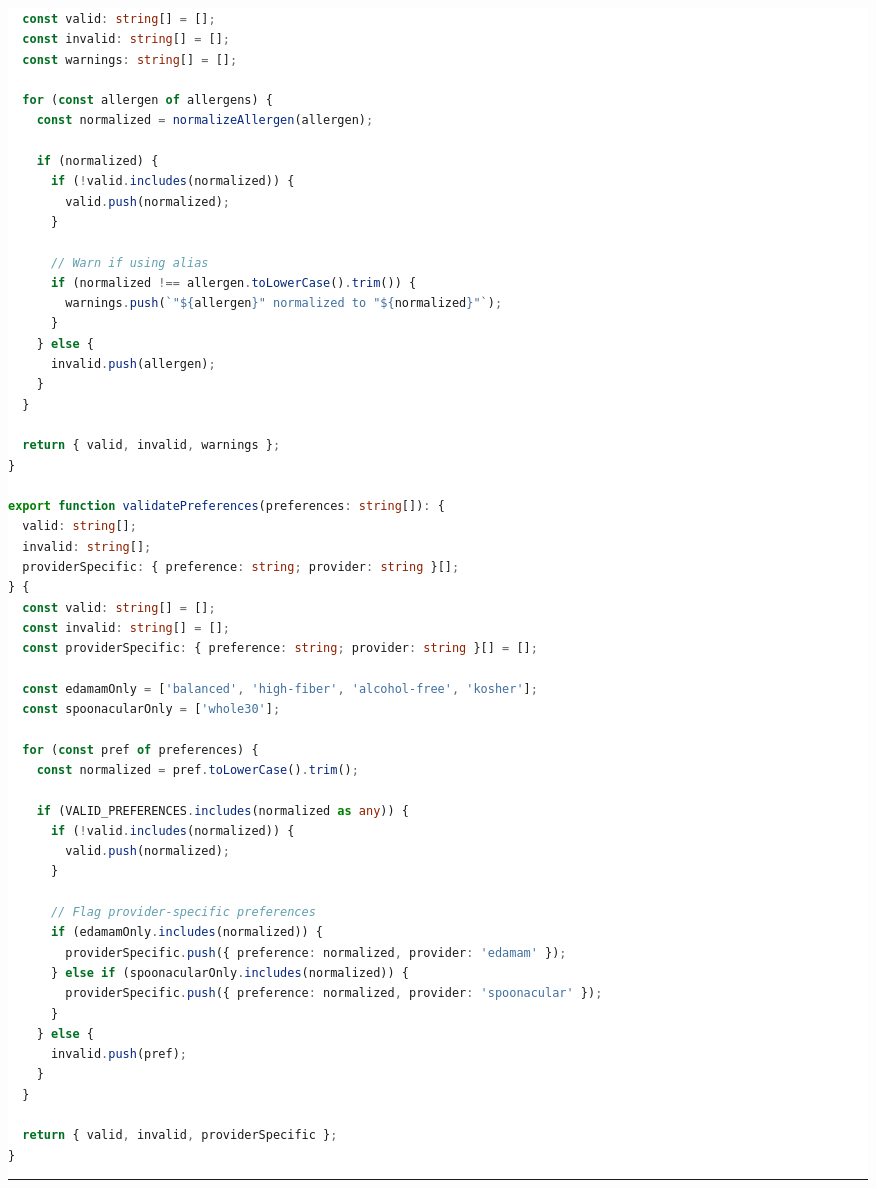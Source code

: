 ```typescript
  const valid: string[] = [];
  const invalid: string[] = [];
  const warnings: string[] = [];
  
  for (const allergen of allergens) {
    const normalized = normalizeAllergen(allergen);
    
    if (normalized) {
      if (!valid.includes(normalized)) {
        valid.push(normalized);
      }
      
      // Warn if using alias
      if (normalized !== allergen.toLowerCase().trim()) {
        warnings.push(`"${allergen}" normalized to "${normalized}"`);
      }
    } else {
      invalid.push(allergen);
    }
  }
  
  return { valid, invalid, warnings };
}

export function validatePreferences(preferences: string[]): {
  valid: string[];
  invalid: string[];
  providerSpecific: { preference: string; provider: string }[];
} {
  const valid: string[] = [];
  const invalid: string[] = [];
  const providerSpecific: { preference: string; provider: string }[] = [];
  
  const edamamOnly = ['balanced', 'high-fiber', 'alcohol-free', 'kosher'];
  const spoonacularOnly = ['whole30'];
  
  for (const pref of preferences) {
    const normalized = pref.toLowerCase().trim();
    
    if (VALID_PREFERENCES.includes(normalized as any)) {
      if (!valid.includes(normalized)) {
        valid.push(normalized);
      }
      
      // Flag provider-specific preferences
      if (edamamOnly.includes(normalized)) {
        providerSpecific.push({ preference: normalized, provider: 'edamam' });
      } else if (spoonacularOnly.includes(normalized)) {
        providerSpecific.push({ preference: normalized, provider: 'spoonacular' });
      }
    } else {
      invalid.push(pref);
    }
  }
  
  return { valid, invalid, providerSpecific };
}
```

---